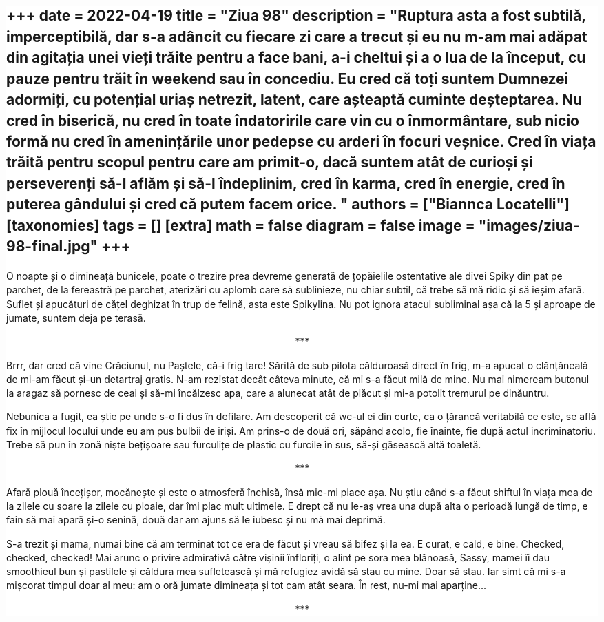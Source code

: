 
+++
date = 2022-04-19
title = "Ziua 98"
description = "Ruptura asta a fost subtilă, imperceptibilă, dar s-a adâncit cu fiecare zi care a trecut și eu nu m-am mai adăpat din agitația unei vieți trăite pentru a face bani, a-i cheltui și a o lua de la început, cu pauze pentru trăit în weekend sau în concediu. Eu cred că toți suntem Dumnezei adormiți, cu potențial uriaș netrezit, latent, care așteaptă cuminte deșteptarea. Nu cred în biserică, nu cred în toate îndatoririle care vin cu o înmormântare, sub nicio formă nu cred în amenințările unor pedepse cu arderi în focuri veșnice. Cred în viața trăită pentru scopul pentru care am primit-o, dacă suntem atât de curioși și perseverenți să-l aflăm și să-l îndeplinim, cred în karma, cred în energie, cred în puterea gândului și cred că putem facem orice. "
authors = ["Biannca Locatelli"]
[taxonomies]
tags = []
[extra]
math = false
diagram = false
image = "images/ziua-98-final.jpg"
+++
---

O noapte și o dimineață bunicele, poate o trezire prea devreme generată de țopăielile ostentative ale divei Spiky din pat pe parchet, de la fereastră pe parchet, aterizări cu aplomb care să sublinieze, nu chiar subtil, că trebe să mă ridic și să ieșim afară. Suflet și apucături de cățel deghizat în trup de felină, asta este Spikylina. Nu pot ignora atacul subliminal așa că la 5 și aproape de jumate, suntem deja pe terasă.

<p style="text-align: center;">***</p>

Brrr, dar cred că vine Crăciunul, nu Paștele, că-i frig tare! Sărită de sub pilota călduroasă direct în frig, m-a apucat o clănțăneală de mi-am făcut și-un detartraj gratis. N-am rezistat decât câteva minute, că mi s-a făcut milă de mine. Nu mai nimeream butonul la aragaz să pornesc de ceai și să-mi încălzesc apa, care a alunecat atât de plăcut și mi-a potolit tremurul pe dinăuntru.

Nebunica a fugit, ea știe pe unde s-o fi dus în defilare. Am descoperit că wc-ul ei din curte, ca o țărancă veritabilă ce este, se află fix în mijlocul locului unde eu am pus bulbii de iriși. Am prins-o de două ori, săpând acolo, fie înainte, fie după actul incriminatoriu. Trebe să pun în zonă niște bețișoare sau furculițe de plastic cu furcile în sus, să-și găsească altă toaletă.

<p style="text-align: center;">***</p>

Afară plouă încețișor, mocănește și este o atmosferă închisă, însă mie-mi place așa. Nu știu când s-a făcut shiftul în viața mea de la zilele cu soare la zilele cu ploaie, dar îmi plac mult ultimele. E drept că nu le-aș vrea una după alta o perioadă lungă de timp, e fain să mai apară și-o senină, două dar am ajuns să le iubesc și nu mă mai deprimă.

S-a trezit și mama, numai bine că am terminat tot ce era de făcut și vreau să bifez și la ea. E curat, e cald, e bine. Checked, checked, checked! Mai arunc o privire admirativă către vișinii înfloriți, o alint pe sora mea blănoasă, Sassy, mamei îi dau smoothieul bun și pastilele și căldura mea sufletească și mă refugiez avidă să stau cu mine. Doar să stau. Iar simt că mi s-a mișcorat timpul doar al meu: am o oră jumate dimineața și tot cam atât seara. În rest, nu-mi mai aparține...

<p style="text-align: center;">***</p>
